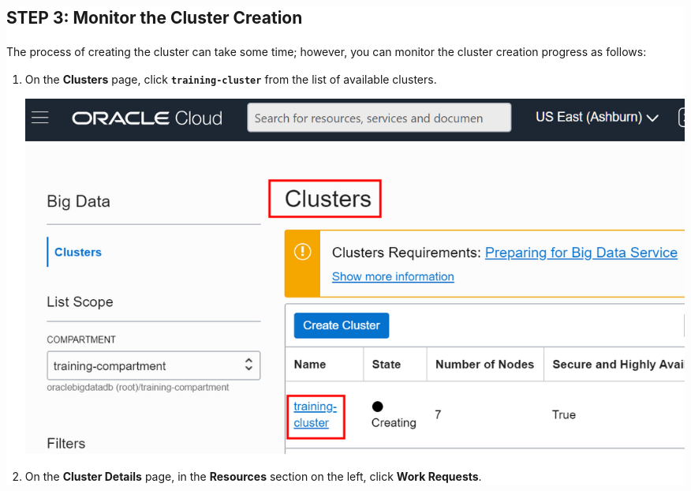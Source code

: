 ## STEP 3: Monitor the Cluster Creation

The process of creating the cluster can take some time; however, you can monitor the cluster creation progress as follows:

1. On the **Clusters** page, click **`training-cluster`** from the list of available clusters.

    ![](./images/cluster-name-link.png " ")

2. On the **Cluster Details** page, in the **Resources** section on the left, click **Work Requests**.
